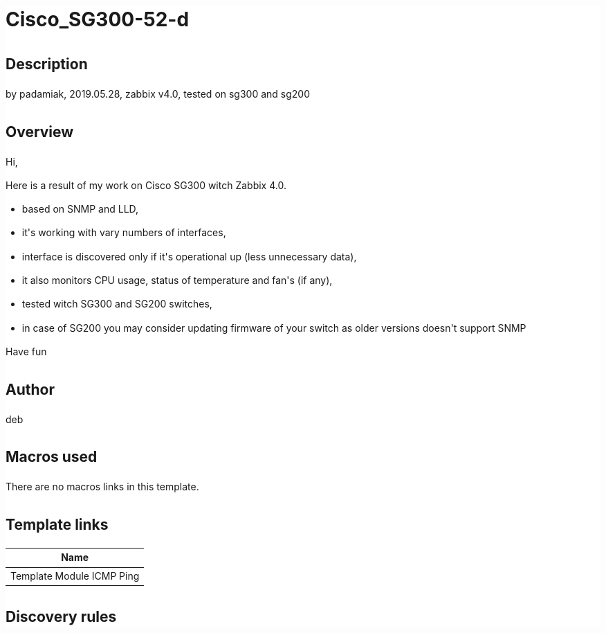 # Cisco_SG300-52-d

## Description

by padamiak, 2019.05.28, zabbix v4.0, tested on sg300 and sg200

## Overview

Hi,


 


Here is a result of my work on Cisco SG300 witch Zabbix 4.0.


- based on SNMP and LLD,


- it's working with vary numbers of interfaces,


- interface is discovered only if it's operational up (less unnecessary data),


- it also monitors CPU usage, status of temperature and fan's (if any),


- tested witch SG300 and SG200 switches,


- in case of SG200 you may consider updating firmware of your switch as older versions doesn't support SNMP


 


Have fun



## Author

deb

## Macros used

There are no macros links in this template.

## Template links

|Name|
|----|
|Template Module ICMP Ping|


## Discovery rules
